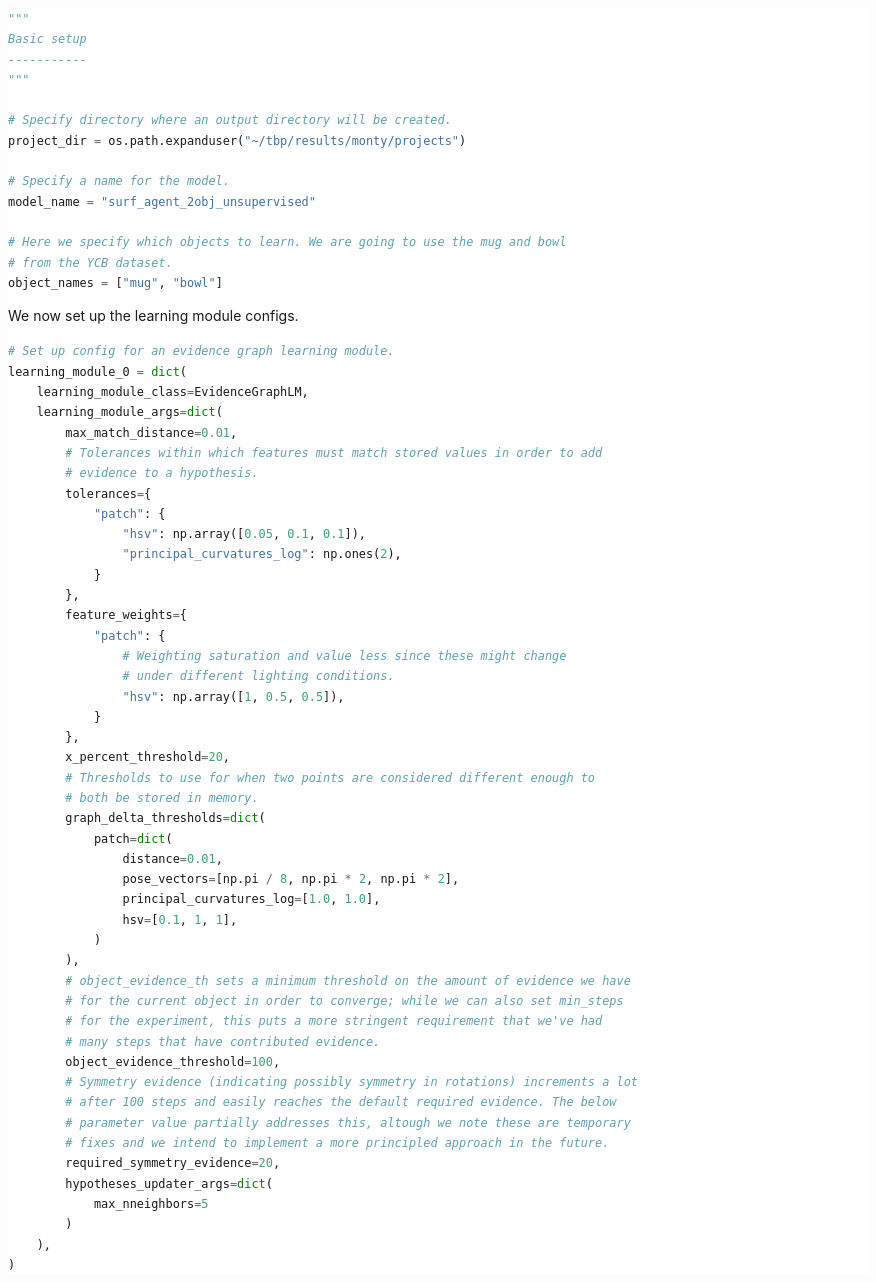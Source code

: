 ```python
"""
Basic setup
-----------
"""

# Specify directory where an output directory will be created.
project_dir = os.path.expanduser("~/tbp/results/monty/projects")

# Specify a name for the model.
model_name = "surf_agent_2obj_unsupervised"

# Here we specify which objects to learn. We are going to use the mug and bowl
# from the YCB dataset.
object_names = ["mug", "bowl"]
```
We now set up the learning module configs.
```python
# Set up config for an evidence graph learning module.
learning_module_0 = dict(
    learning_module_class=EvidenceGraphLM,
    learning_module_args=dict(
        max_match_distance=0.01,
        # Tolerances within which features must match stored values in order to add
        # evidence to a hypothesis.
        tolerances={
            "patch": {
                "hsv": np.array([0.05, 0.1, 0.1]),
                "principal_curvatures_log": np.ones(2),
            }
        },
        feature_weights={
            "patch": {
                # Weighting saturation and value less since these might change
                # under different lighting conditions.
                "hsv": np.array([1, 0.5, 0.5]),
            }
        },
        x_percent_threshold=20,
        # Thresholds to use for when two points are considered different enough to
        # both be stored in memory.
        graph_delta_thresholds=dict(
            patch=dict(
                distance=0.01,
                pose_vectors=[np.pi / 8, np.pi * 2, np.pi * 2],
                principal_curvatures_log=[1.0, 1.0],
                hsv=[0.1, 1, 1],
            )
        ),
        # object_evidence_th sets a minimum threshold on the amount of evidence we have
        # for the current object in order to converge; while we can also set min_steps
        # for the experiment, this puts a more stringent requirement that we've had
        # many steps that have contributed evidence.
        object_evidence_threshold=100,
        # Symmetry evidence (indicating possibly symmetry in rotations) increments a lot
        # after 100 steps and easily reaches the default required evidence. The below
        # parameter value partially addresses this, altough we note these are temporary
        # fixes and we intend to implement a more principled approach in the future.
        required_symmetry_evidence=20,
        hypotheses_updater_args=dict(
            max_nneighbors=5
        )
    ),
)
```